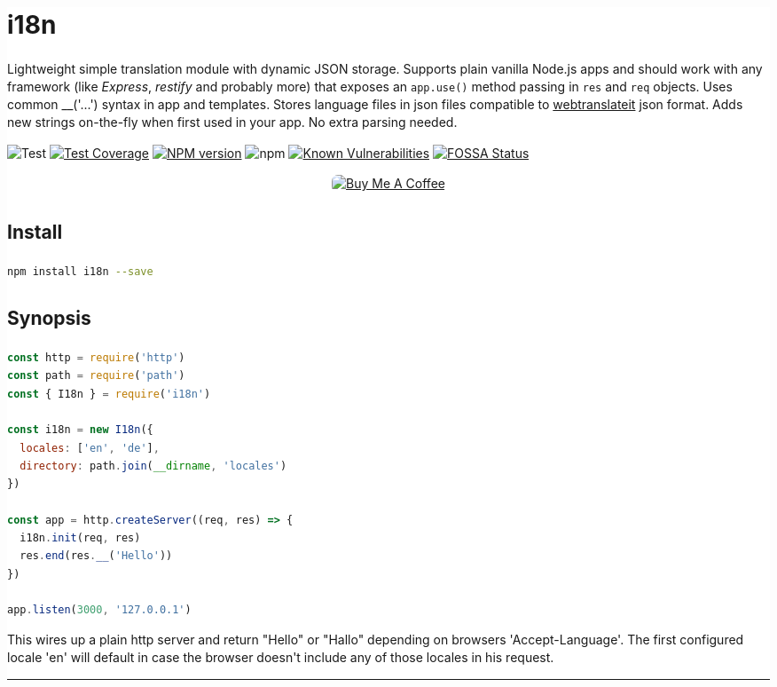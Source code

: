 # i18n

Lightweight simple translation module with dynamic JSON storage. Supports plain vanilla Node.js apps and should work with any framework (like _Express_, _restify_ and probably more) that exposes an `app.use()` method passing in `res` and `req` objects.
Uses common __('...') syntax in app and templates.
Stores language files in json files compatible to [webtranslateit](http://webtranslateit.com/) json format.
Adds new strings on-the-fly when first used in your app.
No extra parsing needed.

![Test](https://github.com/mashpie/i18n-node/actions/workflows/node.js.yml/badge.svg)
[![Test Coverage][coveralls-image]][coveralls-url]
[![NPM version][npm-image]][npm-url]
![npm](https://img.shields.io/npm/dw/i18n)
[![Known Vulnerabilities][snyk-image]][snyk-url]
[![FOSSA Status][fossa-image]][fossa-url]

<p align="center">
<a href="https://www.buymeacoffee.com/mashpie" target="_blank"><img src="https://cdn.buymeacoffee.com/buttons/default-orange.png" alt="Buy Me A Coffee" style="height: 51px !important;width: 217px !important; border-radius: 0.5rem !important;" width="217" height="51"></a><br>
</p>

## Install
```sh
npm install i18n --save
```

## Synopsis

```js
const http = require('http')
const path = require('path')
const { I18n } = require('i18n')

const i18n = new I18n({
  locales: ['en', 'de'],
  directory: path.join(__dirname, 'locales')
})

const app = http.createServer((req, res) => {
  i18n.init(req, res)
  res.end(res.__('Hello'))
})

app.listen(3000, '127.0.0.1')
```
This wires up a plain http server and return "Hello" or "Hallo" depending on browsers 'Accept-Language'. The first configured locale 'en' will default in case the browser doesn't include any of those locales in his request.

---

[npm-image]: https://badge.fury.io/js/i18n.svg
[npm-url]: https://www.npmjs.com/package/i18n
[coveralls-image]: https://coveralls.io/repos/github/mashpie/i18n-node/badge.svg?branch=master
[coveralls-url]: https://coveralls.io/github/mashpie/i18n-node?branch=master
[snyk-image]: https://snyk.io/test/npm/i18n/badge.svg
[snyk-url]: https://snyk.io/test/npm/i18n
[fossa-image]: https://app.fossa.com/api/projects/git%2Bgithub.com%2Fmashpie%2Fi18n-node.svg?type=shield
[fossa-url]: https://app.fossa.com/projects/git%2Bgithub.com%2Fmashpie%2Fi18n-node?ref=badge_shield